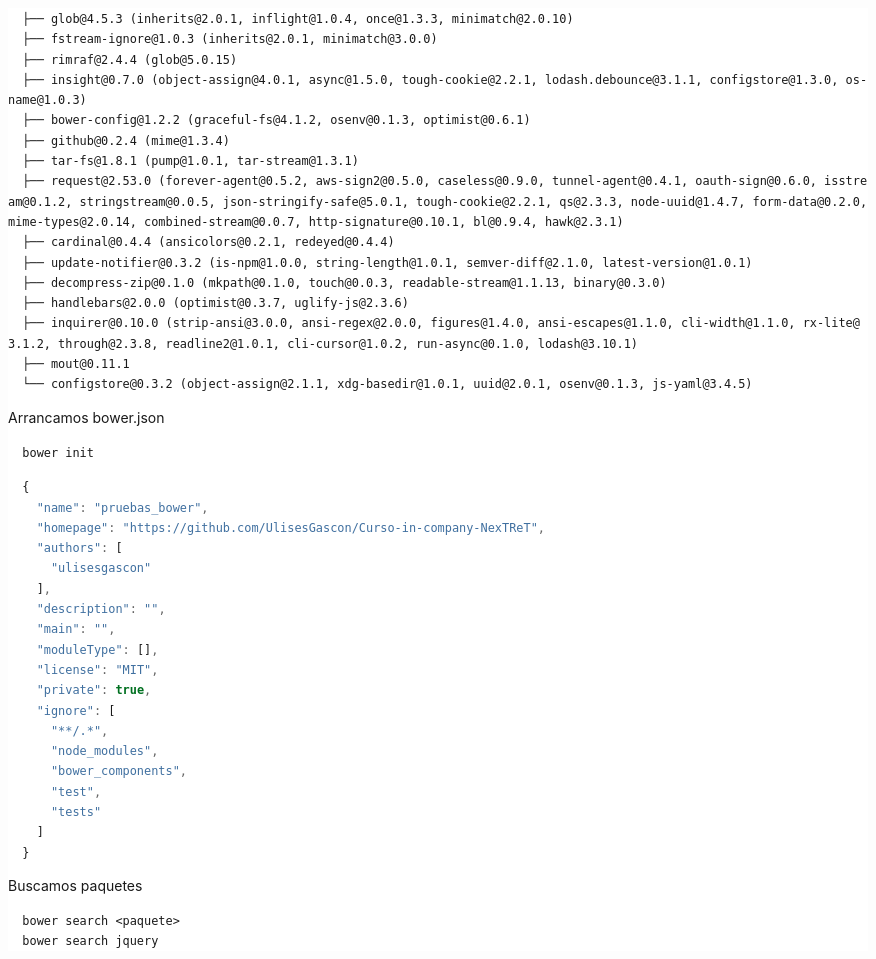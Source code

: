 ```
  ├── glob@4.5.3 (inherits@2.0.1, inflight@1.0.4, once@1.3.3, minimatch@2.0.10)
  ├── fstream-ignore@1.0.3 (inherits@2.0.1, minimatch@3.0.0)
  ├── rimraf@2.4.4 (glob@5.0.15)
  ├── insight@0.7.0 (object-assign@4.0.1, async@1.5.0, tough-cookie@2.2.1, lodash.debounce@3.1.1, configstore@1.3.0, os-name@1.0.3)
  ├── bower-config@1.2.2 (graceful-fs@4.1.2, osenv@0.1.3, optimist@0.6.1)
  ├── github@0.2.4 (mime@1.3.4)
  ├── tar-fs@1.8.1 (pump@1.0.1, tar-stream@1.3.1)
  ├── request@2.53.0 (forever-agent@0.5.2, aws-sign2@0.5.0, caseless@0.9.0, tunnel-agent@0.4.1, oauth-sign@0.6.0, isstream@0.1.2, stringstream@0.0.5, json-stringify-safe@5.0.1, tough-cookie@2.2.1, qs@2.3.3, node-uuid@1.4.7, form-data@0.2.0, mime-types@2.0.14, combined-stream@0.0.7, http-signature@0.10.1, bl@0.9.4, hawk@2.3.1)
  ├── cardinal@0.4.4 (ansicolors@0.2.1, redeyed@0.4.4)
  ├── update-notifier@0.3.2 (is-npm@1.0.0, string-length@1.0.1, semver-diff@2.1.0, latest-version@1.0.1)
  ├── decompress-zip@0.1.0 (mkpath@0.1.0, touch@0.0.3, readable-stream@1.1.13, binary@0.3.0)
  ├── handlebars@2.0.0 (optimist@0.3.7, uglify-js@2.3.6)
  ├── inquirer@0.10.0 (strip-ansi@3.0.0, ansi-regex@2.0.0, figures@1.4.0, ansi-escapes@1.1.0, cli-width@1.1.0, rx-lite@3.1.2, through@2.3.8, readline2@1.0.1, cli-cursor@1.0.2, run-async@0.1.0, lodash@3.10.1)
  ├── mout@0.11.1
  └── configstore@0.3.2 (object-assign@2.1.1, xdg-basedir@1.0.1, uuid@2.0.1, osenv@0.1.3, js-yaml@3.4.5)
```

Arrancamos bower.json
```
  bower init
```

```javascript
  {
    "name": "pruebas_bower",
    "homepage": "https://github.com/UlisesGascon/Curso-in-company-NexTReT",
    "authors": [
      "ulisesgascon"
    ],
    "description": "",
    "main": "",
    "moduleType": [],
    "license": "MIT",
    "private": true,
    "ignore": [
      "**/.*",
      "node_modules",
      "bower_components",
      "test",
      "tests"
    ]
  }
```

Buscamos paquetes
```
  bower search <paquete>
  bower search jquery
```
